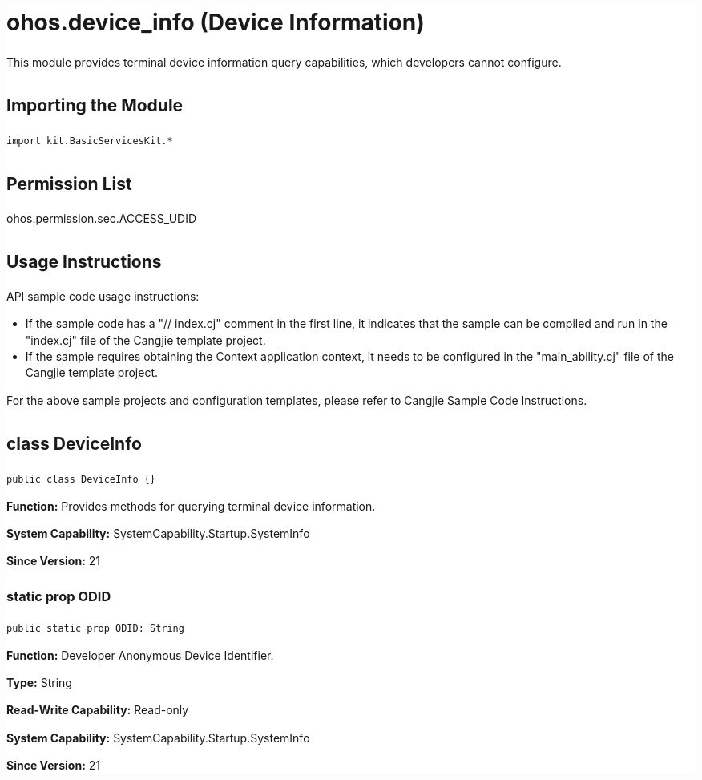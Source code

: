 # ohos.device_info (Device Information)

This module provides terminal device information query capabilities, which developers cannot configure.

## Importing the Module

```cangjie
import kit.BasicServicesKit.*
```

## Permission List

ohos.permission.sec.ACCESS_UDID

## Usage Instructions

API sample code usage instructions:

- If the sample code has a "// index.cj" comment in the first line, it indicates that the sample can be compiled and run in the "index.cj" file of the Cangjie template project.
- If the sample requires obtaining the [Context](../AbilityKit/cj-apis-ability.md#class-context) application context, it needs to be configured in the "main_ability.cj" file of the Cangjie template project.

For the above sample projects and configuration templates, please refer to [Cangjie Sample Code Instructions](../../cj-development-intro.md#仓颉示例代码说明).

## class DeviceInfo

```cangjie
public class DeviceInfo {}
```

**Function:** Provides methods for querying terminal device information.

**System Capability:** SystemCapability.Startup.SystemInfo

**Since Version:** 21

### static prop ODID

```cangjie
public static prop ODID: String
```

**Function:** Developer Anonymous Device Identifier.

**Type:** String

**Read-Write Capability:** Read-only

**System Capability:** SystemCapability.Startup.SystemInfo

**Since Version:** 21
